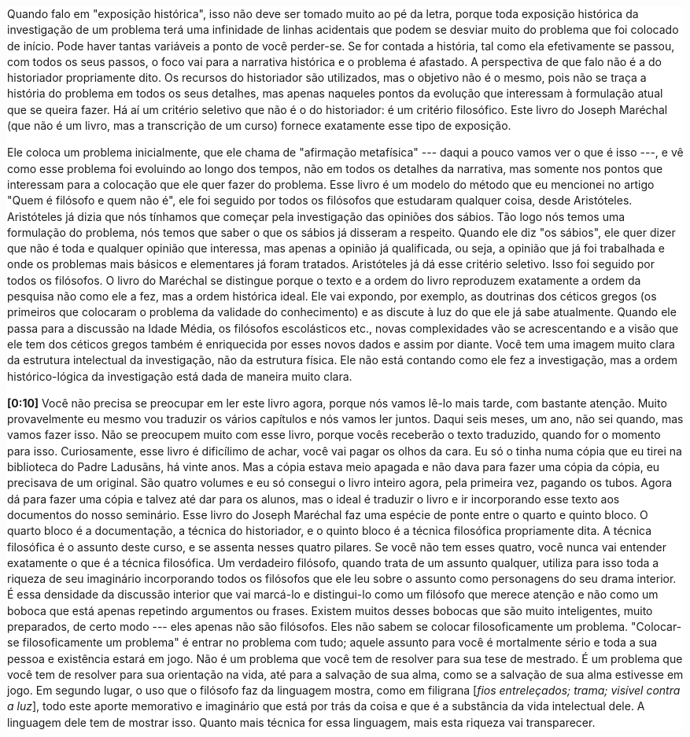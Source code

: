 Quando falo em \"exposição histórica\", isso não deve ser tomado muito ao pé da letra, porque toda exposição histórica da investigação de um problema terá uma infinidade de linhas acidentais que podem se desviar muito do problema que foi colocado de início. Pode haver tantas variáveis a ponto de você perder-se. Se for contada a história, tal como ela efetivamente se passou, com todos os seus passos, o foco vai para a narrativa histórica e o problema é afastado. A perspectiva de que falo não é a do historiador propriamente dito. Os recursos do historiador são utilizados, mas o objetivo não é o mesmo, pois não se traça a história do problema em todos os seus detalhes, mas apenas naqueles pontos da evolução que interessam à formulação atual que se queira fazer. Há aí um critério seletivo que não é o do historiador: é um critério filosófico. Este livro do Joseph Maréchal (que não é um livro, mas a transcrição de um curso) fornece exatamente esse tipo de exposição.

Ele coloca um problema inicialmente, que ele chama de "afirmação metafísica" --- daqui a pouco vamos ver o que é isso ---, e vê como esse problema foi evoluindo ao longo dos tempos, não em todos os detalhes da narrativa, mas somente nos pontos que interessam para a colocação que ele quer fazer do problema. Esse livro é um modelo do método que eu mencionei no artigo "Quem é filósofo e quem não é", ele foi seguido por todos os filósofos que estudaram qualquer coisa, desde Aristóteles. Aristóteles já dizia que nós tínhamos que começar pela investigação das opiniões dos sábios. Tão logo nós temos uma formulação do problema, nós temos que saber o que os sábios já disseram a respeito. Quando ele diz "os sábios", ele quer dizer que não é toda e qualquer opinião que interessa, mas apenas a opinião já qualificada, ou seja, a opinião que já foi trabalhada e onde os problemas mais básicos e elementares já foram tratados. Aristóteles já dá esse critério seletivo. Isso foi seguido por todos os filósofos. O livro do Maréchal se distingue porque o texto e a ordem do livro reproduzem exatamente a ordem da pesquisa não como ele a fez, mas a ordem histórica ideal. Ele vai expondo, por exemplo, as doutrinas dos céticos gregos (os primeiros que colocaram o problema da validade do conhecimento) e as discute à luz do que ele já sabe atualmente. Quando ele passa para a discussão na Idade Média, os filósofos escolásticos etc., novas complexidades vão se acrescentando e a visão que ele tem dos céticos gregos também é enriquecida por esses novos dados e assim por diante. Você tem uma imagem muito clara da estrutura intelectual da investigação, não da estrutura física. Ele não está contando como ele fez a investigação, mas a ordem histórico-lógica da investigação está dada de maneira muito clara.

**\[0:10\]** Você não precisa se preocupar em ler este livro agora, porque nós vamos lê-lo mais tarde, com bastante atenção. Muito provavelmente eu mesmo vou traduzir os vários capítulos e nós vamos ler juntos. Daqui seis meses, um ano, não sei quando, mas vamos fazer isso. Não se preocupem muito com esse livro, porque vocês receberão o texto traduzido, quando for o momento para isso. Curiosamente, esse livro é dificílimo de achar, você vai pagar os olhos da cara. Eu só o tinha numa cópia que eu tirei na biblioteca do Padre Ladusãns, há vinte anos. Mas a cópia estava meio apagada e não dava para fazer uma cópia da cópia, eu precisava de um original. São quatro volumes e eu só consegui o livro inteiro agora, pela primeira vez, pagando os tubos. Agora dá para fazer uma cópia e talvez até dar para os alunos, mas o ideal é traduzir o livro e ir incorporando esse texto aos documentos do nosso seminário. Esse livro do Joseph Maréchal faz uma espécie de ponte entre o quarto e quinto bloco. O quarto bloco é a documentação, a técnica do historiador, e o quinto bloco é a técnica filosófica propriamente dita. A técnica filosófica é o assunto deste curso, e se assenta nesses quatro pilares. Se você não tem esses quatro, você nunca vai entender exatamente o que é a técnica filosófica. Um verdadeiro filósofo, quando trata de um assunto qualquer, utiliza para isso toda a riqueza de seu imaginário incorporando todos os filósofos que ele leu sobre o assunto como personagens do seu drama interior. É essa densidade da discussão interior que vai marcá-lo e distingui-lo como um filósofo que merece atenção e não como um boboca que está apenas repetindo argumentos ou frases. Existem muitos desses bobocas que são muito inteligentes, muito preparados, de certo modo --- eles apenas não são filósofos. Eles não sabem se colocar filosoficamente um problema. "Colocar-se filosoficamente um problema" é entrar no problema com tudo; aquele assunto para você é mortalmente sério e toda a sua pessoa e existência estará em jogo. Não é um problema que você tem de resolver para sua tese de mestrado. É um problema que você tem de resolver para sua orientação na vida, até para a salvação de sua alma, como se a salvação de sua alma estivesse em jogo. Em segundo lugar, o uso que o filósofo faz da linguagem mostra, como em filigrana \[*fios entreleçados; trama; visível contra a luz*\], todo este aporte memorativo e imaginário que está por trás da coisa e que é a substância da vida intelectual dele. A linguagem dele tem de mostrar isso. Quanto mais técnica for essa linguagem, mais esta riqueza vai transparecer.
